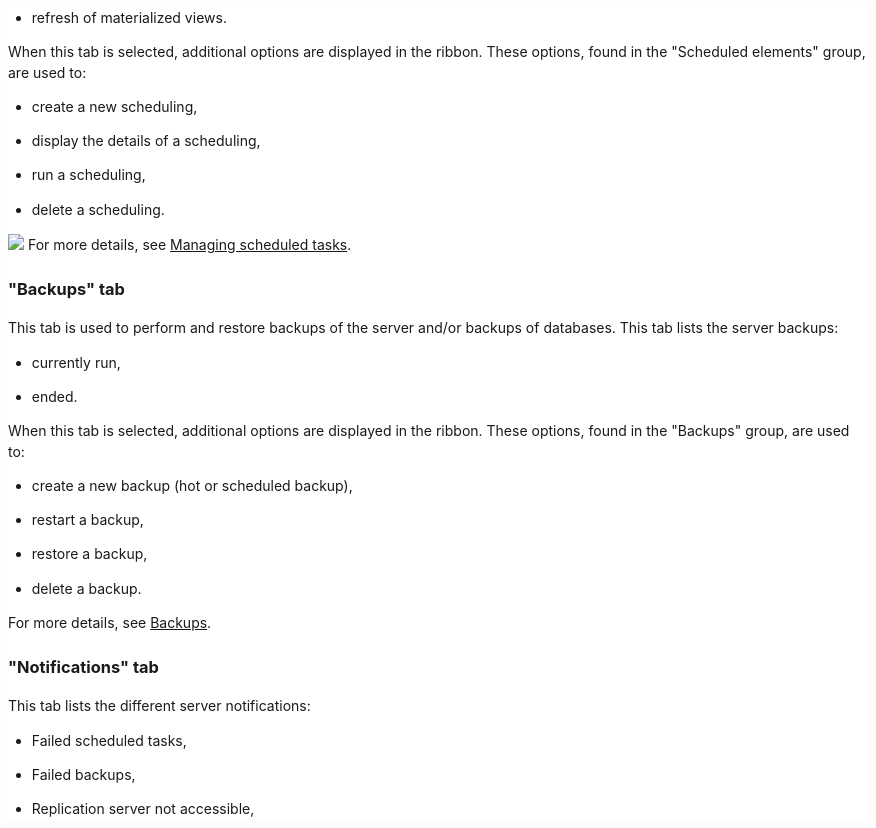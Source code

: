 - refresh of materialized views. 




When this tab is selected, additional options are displayed in the ribbon. These options, found in the "Scheduled elements" group, are used to: 

- create a new scheduling, 

- display the details of a scheduling,

- run a scheduling,

- delete a scheduling. 



![](https://doc.pcsoft.fr/en-US/images/image.awp?langid=3&name=CC_HF_Gestion_Serveur%20-%20HC%20N%B0005.gif&type=thumb)
For more details, see [Managing scheduled tasks](../CCHF/3540009.md).
<a name="NOTE2_8"></a>


### "Backups" tab
<a name="backups_tab_ELTPARAGRAPHE000178"></a>

This tab is used to perform and restore backups of the server and/or backups of databases. This tab lists the server backups: 

- currently run,

- ended. 




When this tab is selected, additional options are displayed in the ribbon. These options, found in the "Backups" group, are used to: 

- create a new backup (hot or scheduled backup),

- restart a backup,

- restore a backup,

- delete a backup. 




For more details, see [Backups](../CCHF/3540006.md).
<a name="NOTE2_9"></a>


### "Notifications" tab
<a name="notifications_tab_ELTPARAGRAPHE000200"></a>

This tab lists the different server notifications:

- Failed scheduled tasks,

- Failed backups,

- Replication server not accessible,
